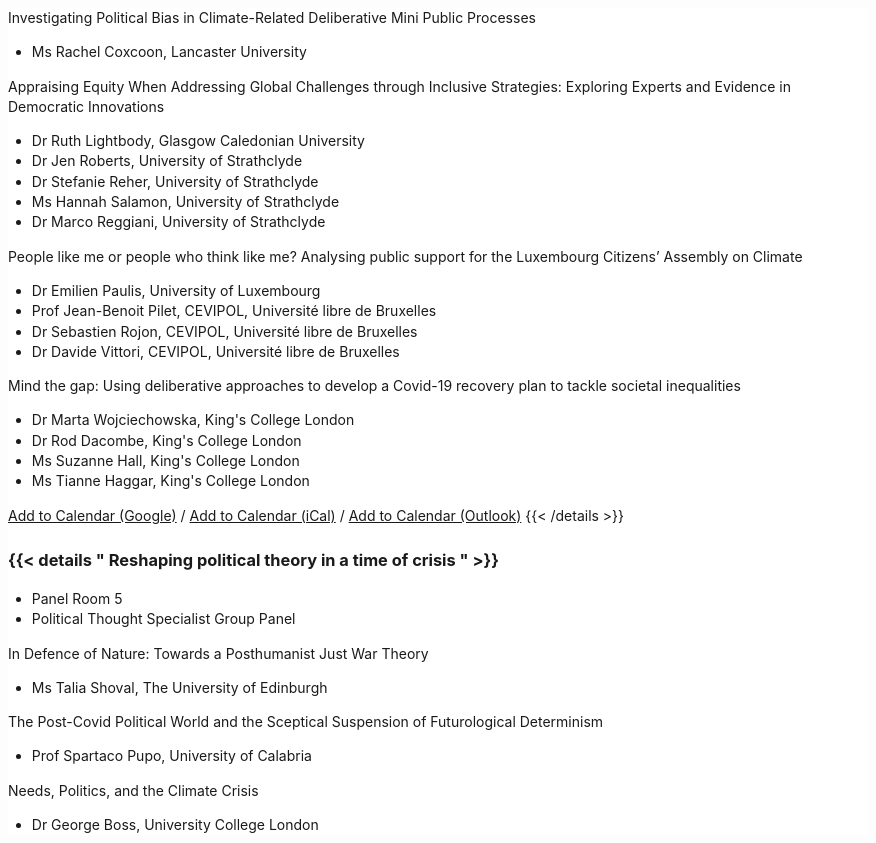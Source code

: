
Investigating Political Bias in Climate-Related Deliberative Mini Public Processes
  *  Ms Rachel Coxcoon, Lancaster University


Appraising Equity When Addressing Global Challenges through Inclusive Strategies: Exploring Experts and Evidence in Democratic Innovations
  *  Dr Ruth Lightbody, Glasgow Caledonian University
  *  Dr Jen Roberts, University of Strathclyde
  *  Dr Stefanie Reher, University of Strathclyde
  *  Ms Hannah Salamon, University of Strathclyde
  *  Dr Marco Reggiani, University of Strathclyde


People like me or people who think like me? Analysing public support for the Luxembourg Citizens’ Assembly on Climate
  *  Dr Emilien Paulis, University of Luxembourg
  *  Prof Jean-Benoit Pilet, CEVIPOL, Université libre de Bruxelles
  *  Dr Sebastien Rojon, CEVIPOL, Université libre de Bruxelles
  *  Dr Davide Vittori, CEVIPOL, Université libre de Bruxelles


Mind the gap: Using deliberative approaches to develop a Covid-19 recovery plan to tackle societal inequalities
  *  Dr Marta Wojciechowska, King's College London
  *  Dr Rod Dacombe, King's College London
  *  Ms Suzanne Hall, King's College London
  *  Ms Tianne Haggar, King's College London


<a href="https://calndr.link/d/event/?service=google&start=2023-04-04T13:30:00&end=2023-04-04T15:00:00&title=Democratic%20Responses%20to%20Climate%20Change&location=Panel%20Room%204&timezone=Europe/London">Add to Calendar (Google)</a> / <a href="https://calndr.link/d/event/?service=apple&start=2023-04-04T13:30:00&end=2023-04-04T15:00:00&title=Democratic%20Responses%20to%20Climate%20Change&location=Panel%20Room%204&timezone=Europe/London">Add to Calendar (iCal)</a> / <a href="https://calndr.link/d/event/?service=outlook&start=2023-04-04T13:30:00&end=2023-04-04T15:00:00&title=Democratic%20Responses%20to%20Climate%20Change&location=Panel%20Room%204&timezone=Europe/London">Add to Calendar (Outlook)</a>
{{< /details  >}}


### {{< details "  Reshaping political theory in a time of crisis " >}}
 * Panel Room 5
 * Political Thought Specialist Group Panel

In Defence of Nature: Towards a Posthumanist Just War Theory
  *  Ms Talia Shoval, The University of Edinburgh


The Post-Covid Political World and the Sceptical Suspension of Futurological Determinism
  *  Prof Spartaco Pupo, University of Calabria


Needs, Politics, and the Climate Crisis
  *  Dr George Boss, University College London


